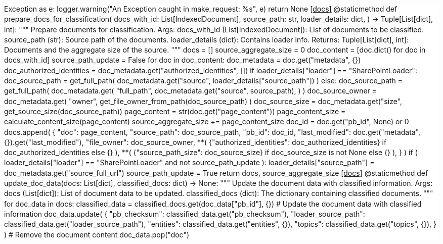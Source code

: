 Exception as e:                 logger.warning("An Exception caught in make_request: %s", e)             return None                                        [[docs]](https://python.langchain.com/api_reference/community/utilities/langchain_community.utilities.pebblo.PebbloLoaderAPIWrapper.html#langchain_community.utilities.pebblo.PebbloLoaderAPIWrapper.prepare_docs_for_classification)         @staticmethod         def prepare_docs_for_classification(             docs_with_id: List[IndexedDocument],             source_path: str,             loader_details: dict,         ) -> Tuple[List[dict], int]:             """             Prepare documents for classification.                  Args:                 docs_with_id (List[IndexedDocument]): List of documents to be classified.                 source_path (str): Source path of the documents.                 loader_details (dict): Contains loader info.                  Returns:                 Tuple[List[dict], int]: Documents and the aggregate size                 of the source.             """             docs = []             source_aggregate_size = 0             doc_content = [doc.dict() for doc in docs_with_id]             source_path_update = False             for doc in doc_content:                 doc_metadata = doc.get("metadata", {})                 doc_authorized_identities = doc_metadata.get("authorized_identities", [])                 if loader_details["loader"] == "SharePointLoader":                     doc_source_path = get_full_path(                         doc_metadata.get("source", loader_details["source_path"])                     )                 else:                     doc_source_path = get_full_path(                         doc_metadata.get(                             "full_path",                             doc_metadata.get("source", source_path),                         )                     )                 doc_source_owner = doc_metadata.get(                     "owner", get_file_owner_from_path(doc_source_path)                 )                 doc_source_size = doc_metadata.get("size", get_source_size(doc_source_path))                 page_content = str(doc.get("page_content"))                 page_content_size = calculate_content_size(page_content)                 source_aggregate_size += page_content_size                 doc_id = doc.get("pb_id", None) or 0                 docs.append(                     {                         "doc": page_content,                         "source_path": doc_source_path,                         "pb_id": doc_id,                         "last_modified": doc.get("metadata", {}).get("last_modified"),                         "file_owner": doc_source_owner,                         **(                             {"authorized_identities": doc_authorized_identities}                             if doc_authorized_identities                             else {}                         ),                         **(                             {"source_path_size": doc_source_size}                             if doc_source_size is not None                             else {}                         ),                     }                 )                 if (                     loader_details["loader"] == "SharePointLoader"                     and not source_path_update                 ):                     loader_details["source_path"] = doc_metadata.get("source_full_url")                     source_path_update = True             return docs, source_aggregate_size
[[docs]](https://python.langchain.com/api_reference/community/utilities/langchain_community.utilities.pebblo.PebbloLoaderAPIWrapper.html#langchain_community.utilities.pebblo.PebbloLoaderAPIWrapper.update_doc_data)         @staticmethod         def update_doc_data(docs: List[dict], classified_docs: dict) -> None:             """             Update the document data with classified information.                  Args:                 docs (List[dict]): List of document data to be updated.                 classified_docs (dict): The dictionary containing classified documents.             """             for doc_data in docs:                 classified_data = classified_docs.get(doc_data["pb_id"], {})                 # Update the document data with classified information                 doc_data.update(                     {                         "pb_checksum": classified_data.get("pb_checksum"),                         "loader_source_path": classified_data.get("loader_source_path"),                         "entities": classified_data.get("entities", {}),                         "topics": classified_data.get("topics", {}),                     }                 )                 # Remove the document content                 doc_data.pop("doc")